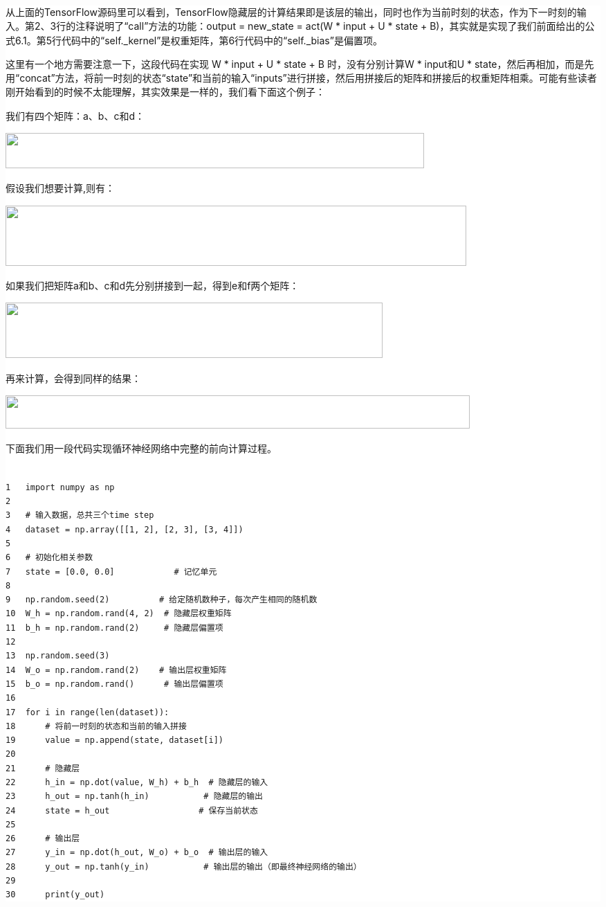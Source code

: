 从上面的TensorFlow源码里可以看到，TensorFlow隐藏层的计算结果即是该层的输出，同时也作为当前时刻的状态，作为下一时刻的输入。第2、3行的注释说明了“call”方法的功能：output = new_state = act(W * input + U * state + B)，其实就是实现了我们前面给出的公式6.1。第5行代码中的“self._kernel”是权重矩阵，第6行代码中的“self._bias”是偏置项。

这里有一个地方需要注意一下，这段代码在实现 W * input + U * state + B 时，没有分别计算W * input和U * state，然后再相加，而是先用“concat”方法，将前一时刻的状态“state”和当前的输入“inputs”进行拼接，然后用拼接后的矩阵和拼接后的权重矩阵相乘。可能有些读者刚开始看到的时候不太能理解，其实效果是一样的，我们看下面这个例子：

我们有四个矩阵：a、b、c和d：

<img class="alignnone size-full wp-image-3912 aligncenter" src="http://www.tensorflownews.com/wp-content/uploads/2018/11/公式3-2.png" alt="" width="605" height="51" />

假设我们想要计算,则有：

<img class="alignnone size-full wp-image-3913 aligncenter" src="http://www.tensorflownews.com/wp-content/uploads/2018/11/公式4-2.png" alt="" width="666" height="87" />

如果我们把矩阵a和b、c和d先分别拼接到一起，得到e和f两个矩阵：

<img class="alignnone size-full wp-image-3914 aligncenter" src="http://www.tensorflownews.com/wp-content/uploads/2018/11/公式5-2.png" alt="" width="545" height="80" />

再来计算，会得到同样的结果：

<img class="alignnone size-full wp-image-3915 aligncenter" src="http://www.tensorflownews.com/wp-content/uploads/2018/11/公式6-2.png" alt="" width="671" height="48" />

下面我们用一段代码实现循环神经网络中完整的前向计算过程。

<code>
1	import numpy as np
2
3	# 输入数据，总共三个time step
4	dataset = np.array([[1, 2], [2, 3], [3, 4]])
5
6	# 初始化相关参数
7	state = [0.0, 0.0]            # 记忆单元
8
9	np.random.seed(2)          # 给定随机数种子，每次产生相同的随机数
10	W_h = np.random.rand(4, 2)  # 隐藏层权重矩阵
11	b_h = np.random.rand(2)     # 隐藏层偏置项
12
13	np.random.seed(3)
14	W_o = np.random.rand(2)    # 输出层权重矩阵
15	b_o = np.random.rand()      # 输出层偏置项
16
17	for i in range(len(dataset)):
18	    # 将前一时刻的状态和当前的输入拼接
19	    value = np.append(state, dataset[i])
20
21	    # 隐藏层
22	    h_in = np.dot(value, W_h) + b_h  # 隐藏层的输入
23	    h_out = np.tanh(h_in)           # 隐藏层的输出
24	    state = h_out                  # 保存当前状态
25
26	    # 输出层
27	    y_in = np.dot(h_out, W_o) + b_o  # 输出层的输入
28	    y_out = np.tanh(y_in)           # 输出层的输出（即最终神经网络的输出）
29
30	    print(y_out)</code>
